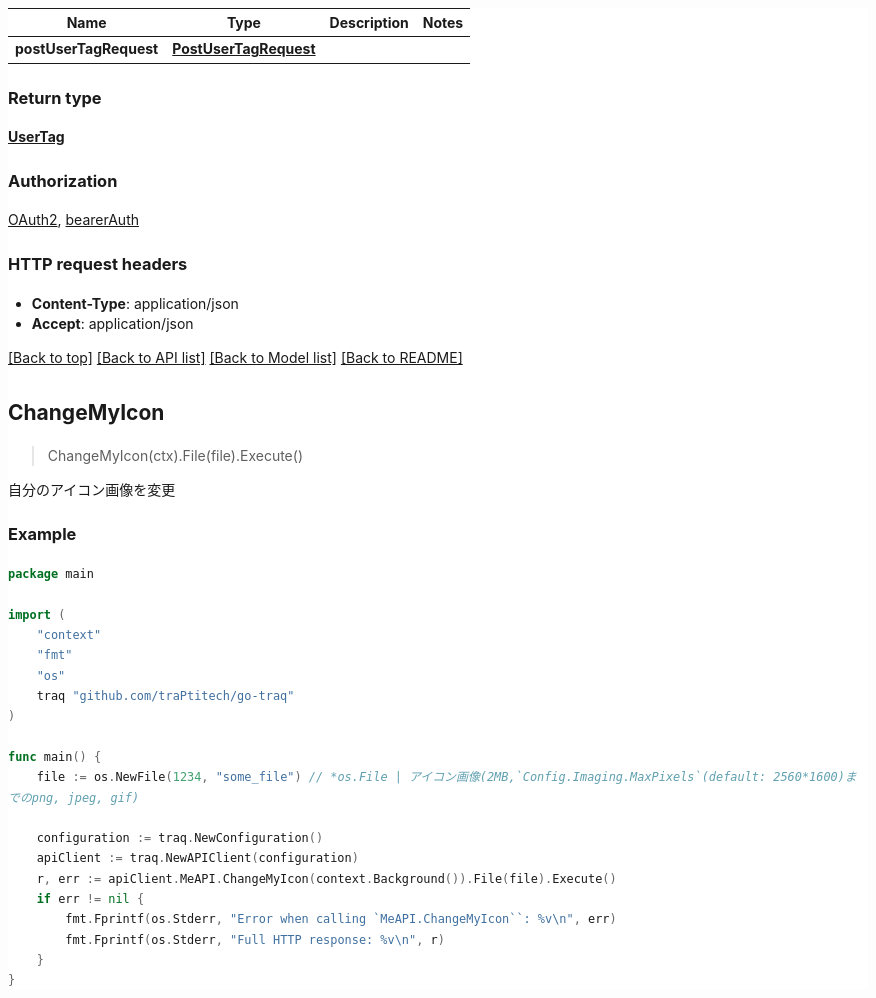 Name | Type | Description  | Notes
------------- | ------------- | ------------- | -------------
 **postUserTagRequest** | [**PostUserTagRequest**](PostUserTagRequest.md) |  | 

### Return type

[**UserTag**](UserTag.md)

### Authorization

[OAuth2](../README.md#OAuth2), [bearerAuth](../README.md#bearerAuth)

### HTTP request headers

- **Content-Type**: application/json
- **Accept**: application/json

[[Back to top]](#) [[Back to API list]](../README.md#documentation-for-api-endpoints)
[[Back to Model list]](../README.md#documentation-for-models)
[[Back to README]](../README.md)


## ChangeMyIcon

> ChangeMyIcon(ctx).File(file).Execute()

自分のアイコン画像を変更



### Example

```go
package main

import (
	"context"
	"fmt"
	"os"
	traq "github.com/traPtitech/go-traq"
)

func main() {
	file := os.NewFile(1234, "some_file") // *os.File | アイコン画像(2MB,`Config.Imaging.MaxPixels`(default: 2560*1600)までのpng, jpeg, gif)

	configuration := traq.NewConfiguration()
	apiClient := traq.NewAPIClient(configuration)
	r, err := apiClient.MeAPI.ChangeMyIcon(context.Background()).File(file).Execute()
	if err != nil {
		fmt.Fprintf(os.Stderr, "Error when calling `MeAPI.ChangeMyIcon``: %v\n", err)
		fmt.Fprintf(os.Stderr, "Full HTTP response: %v\n", r)
	}
}
```
